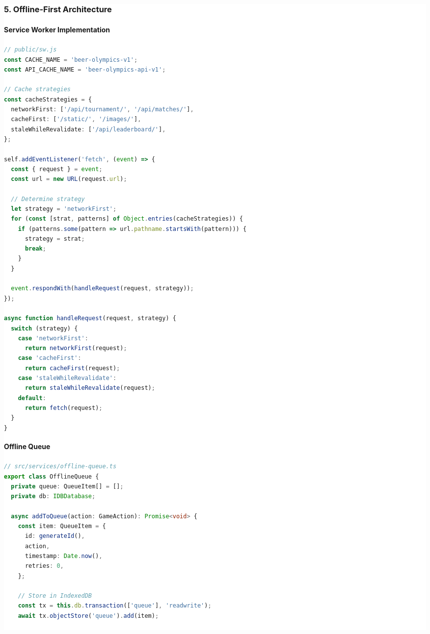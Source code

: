 ### 5. Offline-First Architecture

#### Service Worker Implementation
```typescript
// public/sw.js
const CACHE_NAME = 'beer-olympics-v1';
const API_CACHE_NAME = 'beer-olympics-api-v1';

// Cache strategies
const cacheStrategies = {
  networkFirst: ['/api/tournament/', '/api/matches/'],
  cacheFirst: ['/static/', '/images/'],
  staleWhileRevalidate: ['/api/leaderboard/'],
};

self.addEventListener('fetch', (event) => {
  const { request } = event;
  const url = new URL(request.url);
  
  // Determine strategy
  let strategy = 'networkFirst';
  for (const [strat, patterns] of Object.entries(cacheStrategies)) {
    if (patterns.some(pattern => url.pathname.startsWith(pattern))) {
      strategy = strat;
      break;
    }
  }
  
  event.respondWith(handleRequest(request, strategy));
});

async function handleRequest(request, strategy) {
  switch (strategy) {
    case 'networkFirst':
      return networkFirst(request);
    case 'cacheFirst':
      return cacheFirst(request);
    case 'staleWhileRevalidate':
      return staleWhileRevalidate(request);
    default:
      return fetch(request);
  }
}
```

#### Offline Queue
```typescript
// src/services/offline-queue.ts
export class OfflineQueue {
  private queue: QueueItem[] = [];
  private db: IDBDatabase;
  
  async addToQueue(action: GameAction): Promise<void> {
    const item: QueueItem = {
      id: generateId(),
      action,
      timestamp: Date.now(),
      retries: 0,
    };
    
    // Store in IndexedDB
    const tx = this.db.transaction(['queue'], 'readwrite');
    await tx.objectStore('queue').add(item);
    
```